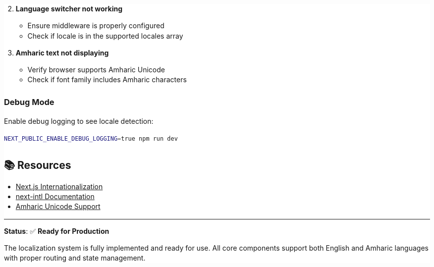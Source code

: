 2. **Language switcher not working**
   - Ensure middleware is properly configured
   - Check if locale is in the supported locales array

3. **Amharic text not displaying**
   - Verify browser supports Amharic Unicode
   - Check if font family includes Amharic characters

### Debug Mode
Enable debug logging to see locale detection:
```bash
NEXT_PUBLIC_ENABLE_DEBUG_LOGGING=true npm run dev
```

## 📚 Resources

- [Next.js Internationalization](https://nextjs.org/docs/app/building-your-application/routing/internationalization)
- [next-intl Documentation](https://next-intl-docs.vercel.app/)
- [Amharic Unicode Support](https://unicode.org/charts/PDF/U1200.pdf)

---

**Status**: ✅ **Ready for Production**

The localization system is fully implemented and ready for use. All core components support both English and Amharic languages with proper routing and state management.

